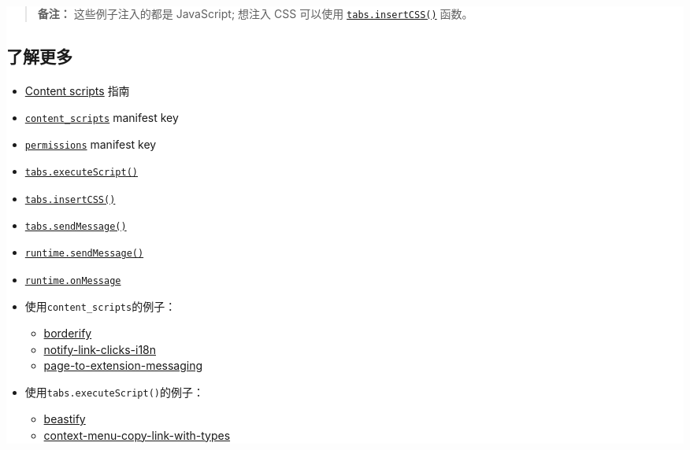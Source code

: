 > **备注：** 这些例子注入的都是 JavaScript; 想注入 CSS 可以使用 [`tabs.insertCSS()`](/zh-CN/docs/Mozilla/Add-ons/WebExtensions/API/tabs/insertCSS) 函数。

## 了解更多

- [Content scripts](/zh-CN/docs/Mozilla/Add-ons/WebExtensions/Content_scripts) 指南
- [`content_scripts`](/zh-CN/docs/Mozilla/Add-ons/WebExtensions/manifest.json/content_scripts) manifest key
- [`permissions`](/zh-CN/docs/Mozilla/Add-ons/WebExtensions/manifest.json/permissions) manifest key
- [`tabs.executeScript()`](/zh-CN/docs/Mozilla/Add-ons/WebExtensions/API/tabs/executeScript)
- [`tabs.insertCSS()`](/zh-CN/docs/Mozilla/Add-ons/WebExtensions/API/tabs/insertCSS)
- [`tabs.sendMessage()`](/zh-CN/docs/Mozilla/Add-ons/WebExtensions/API/tabs/sendMessage)
- [`runtime.sendMessage()`](/zh-CN/docs/Mozilla/Add-ons/WebExtensions/API/runtime/sendMessage)
- [`runtime.onMessage`](/zh-CN/docs/Mozilla/Add-ons/WebExtensions/API/runtime/onMessage)
- 使用`content_scripts`的例子：

  - [borderify](https://github.com/mdn/webextensions-examples/tree/main/borderify)
  - [notify-link-clicks-i18n](https://github.com/mdn/webextensions-examples/tree/main/notify-link-clicks-i18n)
  - [page-to-extension-messaging](https://github.com/mdn/webextensions-examples/tree/main/page-to-extension-messaging)

- 使用`tabs.executeScript()`的例子：

  - [beastify](https://github.com/mdn/webextensions-examples/tree/main/beastify)
  - [context-menu-copy-link-with-types](https://github.com/mdn/webextensions-examples/tree/main/context-menu-copy-link-with-types)

